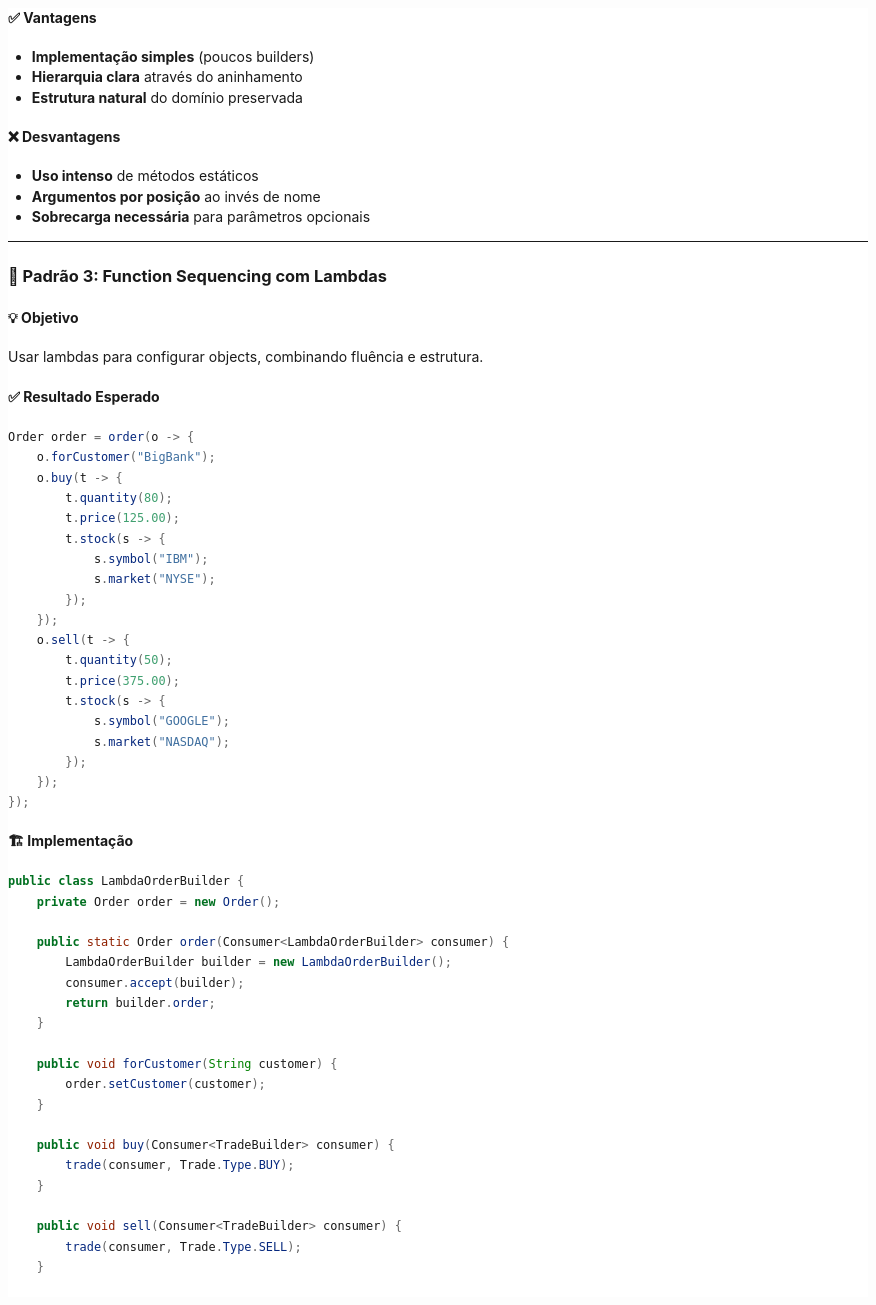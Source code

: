 #### ✅ Vantagens
- **Implementação simples** (poucos builders)
- **Hierarquia clara** através do aninhamento
- **Estrutura natural** do domínio preservada

#### ❌ Desvantagens
- **Uso intenso** de métodos estáticos
- **Argumentos por posição** ao invés de nome
- **Sobrecarga necessária** para parâmetros opcionais

---

### 🔀 Padrão 3: Function Sequencing com Lambdas

#### 💡 Objetivo
Usar lambdas para configurar objects, combinando fluência e estrutura.

#### ✅ Resultado Esperado
```java
Order order = order(o -> {
    o.forCustomer("BigBank");
    o.buy(t -> {
        t.quantity(80);
        t.price(125.00);
        t.stock(s -> {
            s.symbol("IBM");
            s.market("NYSE");
        });
    });
    o.sell(t -> {
        t.quantity(50);
        t.price(375.00);
        t.stock(s -> {
            s.symbol("GOOGLE");
            s.market("NASDAQ");
        });
    });
});
```

#### 🏗️ Implementação

```java
public class LambdaOrderBuilder {
    private Order order = new Order();
    
    public static Order order(Consumer<LambdaOrderBuilder> consumer) {
        LambdaOrderBuilder builder = new LambdaOrderBuilder();
        consumer.accept(builder);
        return builder.order;
    }
    
    public void forCustomer(String customer) {
        order.setCustomer(customer);
    }
    
    public void buy(Consumer<TradeBuilder> consumer) {
        trade(consumer, Trade.Type.BUY);
    }
    
    public void sell(Consumer<TradeBuilder> consumer) {
        trade(consumer, Trade.Type.SELL);
    }
    
```
